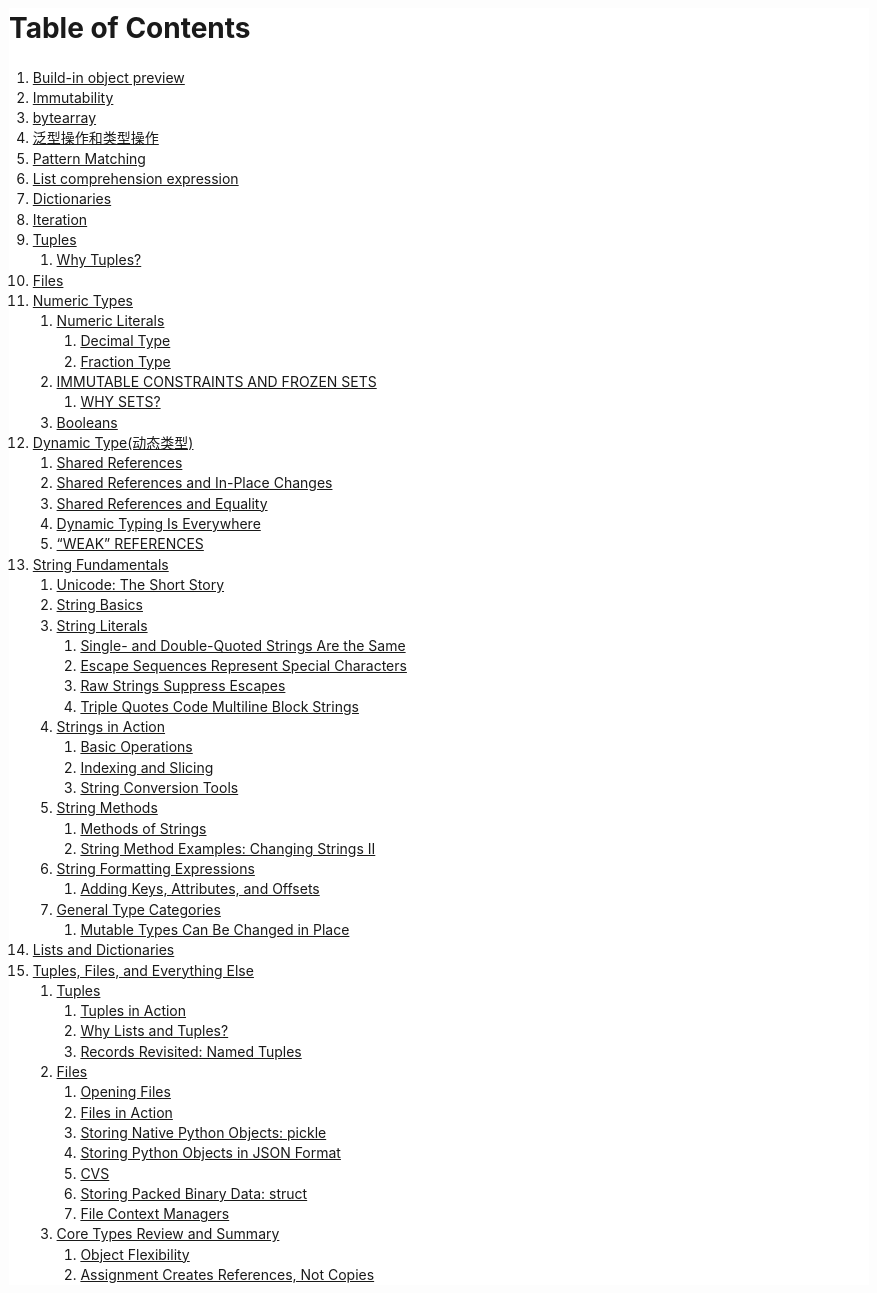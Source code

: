 
# Table of Contents

1.  [Build-in object preview](#org41f7209)
2.  [Immutability](#org54daeed)
3.  [bytearray](#org2427bf9)
4.  [泛型操作和类型操作](#org7368d17)
5.  [Pattern Matching](#orgb4bbc3e)
6.  [List comprehension expression](#orga0a7119)
7.  [Dictionaries](#orgc62b75b)
8.  [Iteration](#org38fae86)
9.  [Tuples](#org2642e45)
    1.  [Why Tuples?](#org188fac7)
10. [Files](#orga7ebb23)
11. [Numeric Types](#orgea0a144)
    1.  [Numeric Literals](#org23d9e63)
        1.  [Decimal Type](#org3b89669)
        2.  [Fraction Type](#org201f527)
    2.  [IMMUTABLE CONSTRAINTS AND FROZEN SETS](#org956179f)
        1.  [WHY SETS?](#org9808490)
    3.  [Booleans](#org2431c84)
12. [Dynamic Type(动态类型)](#org7f0d1c5)
    1.  [Shared References](#org08d3897)
    2.  [Shared References and In-Place Changes](#org901a3cb)
    3.  [Shared References and Equality](#org8a6dc00)
    4.  [Dynamic Typing Is Everywhere](#org7d0906d)
    5.  [“WEAK” REFERENCES](#orga62f4f3)
13. [String Fundamentals](#orgd139ac8)
    1.  [Unicode: The Short Story](#org36402b9)
    2.  [String Basics](#org5fd3fe9)
    3.  [String Literals](#org1541dc3)
        1.  [Single- and Double-Quoted Strings Are the Same](#org7437c07)
        2.  [Escape Sequences Represent Special Characters](#org72f67f8)
        3.  [Raw Strings Suppress Escapes](#org20ce518)
        4.  [Triple Quotes Code Multiline Block Strings](#orga0b9f05)
    4.  [Strings in Action](#orga95428b)
        1.  [Basic Operations](#org30f9801)
        2.  [Indexing and Slicing](#org1ce1ef6)
        3.  [String Conversion Tools](#orgd904421)
    5.  [String Methods](#org2b07b4c)
        1.  [Methods of Strings](#orgf95808b)
        2.  [String Method Examples: Changing Strings II](#org8b85884)
    6.  [String Formatting Expressions](#orgd540a31)
        1.  [Adding Keys, Attributes, and Offsets](#org3774467)
    7.  [General Type Categories](#orgeef5694)
        1.  [Mutable Types Can Be Changed in Place](#org5764783)
14. [Lists and Dictionaries](#org8af55ed)
15. [Tuples, Files, and Everything Else](#org821162b)
    1.  [Tuples](#orge0ef143)
        1.  [Tuples in Action](#orgeef8640)
        2.  [Why Lists and Tuples?](#org1acc06f)
        3.  [Records Revisited: Named Tuples](#orgdde0150)
    2.  [Files](#org0a758a3)
        1.  [Opening Files](#org9cb9364)
        2.  [Files in Action](#org6d7f789)
        3.  [Storing Native Python Objects: pickle](#org6278b58)
        4.  [Storing Python Objects in JSON Format](#org4bdde13)
        5.  [CVS](#orgc234ec0)
        6.  [Storing Packed Binary Data: struct](#org0b07aa4)
        7.  [File Context Managers](#org24f3cb6)
    3.  [Core Types Review and Summary](#orgc8d9ec7)
        1.  [Object Flexibility](#orge95292d)
        2.  [Assignment Creates References, Not Copies](#org9eff367)